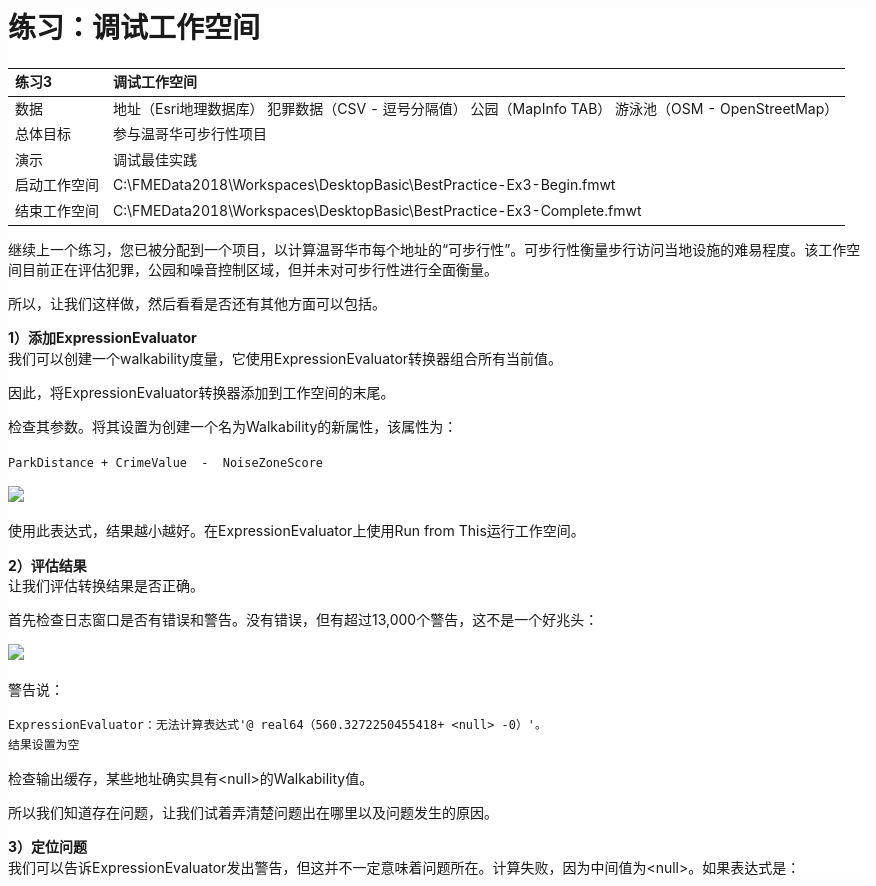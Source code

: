 # 练习：调试工作空间

|  练习3 |  调试工作空间 |
| :--- | :--- |
| 数据 | 地址（Esri地理数据库） 犯罪数据（CSV - 逗号分隔值） 公园（MapInfo TAB） 游泳池（OSM - OpenStreetMap） |
| 总体目标 | 参与温哥华可步行性项目 |
| 演示 | 调试最佳实践 |
| 启动工作空间 | C:\FMEData2018\Workspaces\DesktopBasic\BestPractice-Ex3-Begin.fmwt |
| 结束工作空间 | C:\FMEData2018\Workspaces\DesktopBasic\BestPractice-Ex3-Complete.fmwt |

继续上一个练习，您已被分配到一个项目，以计算温哥华市每个地址的“可步行性”。可步行性衡量步行访问当地设施的难易程度。该工作空间目前正在评估犯罪，公园和噪音控制区域，但并未对可步行性进行全面衡量。

所以，让我们这样做，然后看看是否还有其他方面可以包括。

  
**1）添加ExpressionEvaluator**  
我们可以创建一个walkability度量，它使用ExpressionEvaluator转换器组合所有当前值。

因此，将ExpressionEvaluator转换器添加到工作空间的末尾。

检查其参数。将其设置为创建一个名为Walkability的新属性，该属性为：

```text
ParkDistance + CrimeValue  -  NoiseZoneScore
```

[![](../../.gitbook/assets/img5.218.ex3.expressionevaluatordialog.png)](https://github.com/safesoftware/FMETraining/blob/Desktop-Basic-2018/DesktopBasic5BestPractice/Images/Img5.218.Ex3.ExpressionEvaluatorDialog.png)

使用此表达式，结果越小越好。在ExpressionEvaluator上使用Run from This运行工作空间。

  
**2）评估结果**  
让我们评估转换结果是否正确。

首先检查日志窗口是否有错误和警告。没有错误，但有超过13,000个警告，这不是一个好兆头：

[![](../../.gitbook/assets/img5.219.ex3.logwarningcount.png)](https://github.com/safesoftware/FMETraining/blob/Desktop-Basic-2018/DesktopBasic5BestPractice/Images/Img5.219.Ex3.LogWarningCount.png)

警告说：

```text
ExpressionEvaluator：无法计算表达式'@ real64（560.3272250455418+ <null> -0）'。
结果设置为空
```

检查输出缓存，某些地址确实具有&lt;null&gt;的Walkability值。

所以我们知道存在问题，让我们试着弄清楚问题出在哪里以及问题发生的原因。

  
**3）定位问题**  
我们可以告诉ExpressionEvaluator发出警告，但这并不一定意味着问题所在。计算失败，因为中间值为&lt;null&gt;。如果表达式是：
